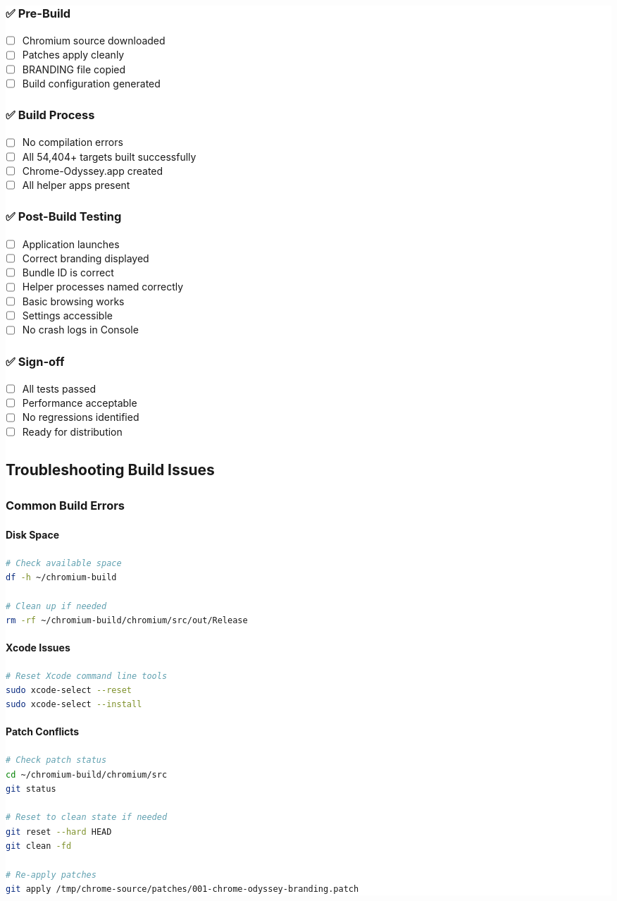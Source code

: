 ### ✅ Pre-Build
- [ ] Chromium source downloaded
- [ ] Patches apply cleanly
- [ ] BRANDING file copied
- [ ] Build configuration generated

### ✅ Build Process
- [ ] No compilation errors
- [ ] All 54,404+ targets built successfully
- [ ] Chrome-Odyssey.app created
- [ ] All helper apps present

### ✅ Post-Build Testing  
- [ ] Application launches
- [ ] Correct branding displayed
- [ ] Bundle ID is correct
- [ ] Helper processes named correctly
- [ ] Basic browsing works
- [ ] Settings accessible
- [ ] No crash logs in Console

### ✅ Sign-off
- [ ] All tests passed
- [ ] Performance acceptable
- [ ] No regressions identified
- [ ] Ready for distribution

## Troubleshooting Build Issues

### Common Build Errors

#### Disk Space
```bash
# Check available space
df -h ~/chromium-build

# Clean up if needed
rm -rf ~/chromium-build/chromium/src/out/Release
```

#### Xcode Issues
```bash
# Reset Xcode command line tools
sudo xcode-select --reset
sudo xcode-select --install
```

#### Patch Conflicts
```bash
# Check patch status
cd ~/chromium-build/chromium/src
git status

# Reset to clean state if needed
git reset --hard HEAD
git clean -fd

# Re-apply patches
git apply /tmp/chrome-source/patches/001-chrome-odyssey-branding.patch
```
